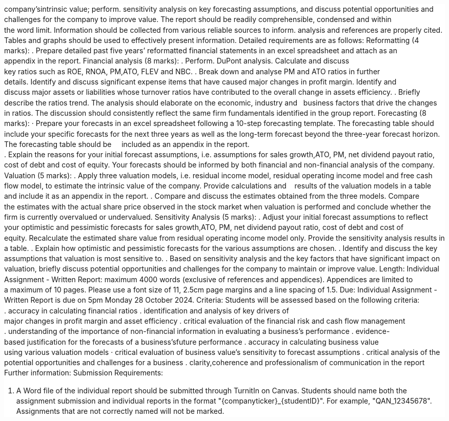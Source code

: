 company’sintrinsic value; perform. sensitivity analysis on key forecasting assumptions, and discuss potential opportunities and challenges for the company to improve value.
The report should be readily comprehensible, condensed and within the word limit. Information should be collected from various reliable sources to inform. analysis and references are properly cited.
Tables and graphs should be used to effectively present information. Detailed requirements are as follows:
Reformatting (4 marks): 
. Prepare detailed past five years’ reformatted financial statements in an excel spreadsheet and attach as an appendix in the report.
Financial analysis (8 marks): 
. Perform. DuPont analysis. Calculate and discuss key ratios such as ROE, RNOA, PM,ATO, FLEV and NBC.
. Break down and analyse PM and ATO ratios in further details. Identify and discuss significant
expense items that have caused major changes in profit margin. Identify and discuss major assets or liabilities whose turnover ratios have contributed to the overall change in assets efficiency.
. Briefly describe the ratios trend. The analysis should elaborate on the economic, industry and   business factors that drive the changes in ratios. The discussion should consistently reflect the same firm fundamentals identified in the group report.
Forecasting (8 marks): 
· Prepare your forecasts in an excel spreadsheet following a 10-step forecasting template. The
forecasting table should include your specific forecasts for the next three years as well as the long-term forecast beyond the three-year forecast horizon. The forecasting table should be     included as an appendix in the report.
. Explain the reasons for your initial forecast assumptions, i.e. assumptions for sales growth,ATO, PM, net dividend payout ratio, cost of debt and cost of equity. Your forecasts should be informed by both financial and non-financial analysis of the company.
Valuation (5 marks): 
. Apply three valuation models, i.e. residual income model, residual operating income model and free cash flow model, to estimate the intrinsic value of the company. Provide calculations and    results of the valuation models in a table and include it as an appendix in the report.
. Compare and discuss the estimates obtained from the three models. Compare the estimates with the actual share price observed in the stock market when valuation is performed and conclude
whether the firm is currently overvalued or undervalued.
Sensitivity Analysis (5 marks): 
. Adjust your initial forecast assumptions to reflect your optimistic and pessimistic forecasts for sales growth,ATO, PM, net dividend payout ratio, cost of debt and cost of equity. Recalculate the
estimated share value from residual operating income model only. Provide the sensitivity analysis results in a table.
. Explain how optimistic and pessimistic forecasts for the various assumptions are chosen. . Identify and discuss the key assumptions that valuation is most sensitive to.
. Based on sensitivity analysis and the key factors that have significant impact on valuation, briefly discuss potential opportunities and challenges for the company to maintain or improve value.
Length: Individual Assignment - Written Report: maximum 4000 words (exclusive of references and
appendices). Appendices are limited to a maximum of 10 pages. Please use a font size of 11, 2.5cm page margins and a line spacing of 1.5.
Due: Individual Assignment - Written Report is due on 5pm Monday 28 October 2024.
Criteria: Students will be assessed based on the following criteria:
. accuracy in calculating financial ratios
. identification and analysis of key drivers of major changes in profit margin and asset efficiency . critical evaluation of the financial risk and cash flow management
. understanding of the importance of non-financial information in evaluating a business’s performance
. evidence-based justification for the forecasts of a business’sfuture performance . accuracy in calculating business value using various valuation models
· critical evaluation of business value’s sensitivity to forecast assumptions
. critical analysis of the potential opportunities and challenges for a business . clarity,coherence and professionalism of communication in the report
Further information: 
Submission Requirements: 
1. A Word file of the individual report should be submitted through TurnitIn on Canvas. Students should name both the assignment submission and individual reports in the format
"{companyticker}_{studentID}". For example, "QAN_12345678". Assignments that are not correctly named will not be marked.